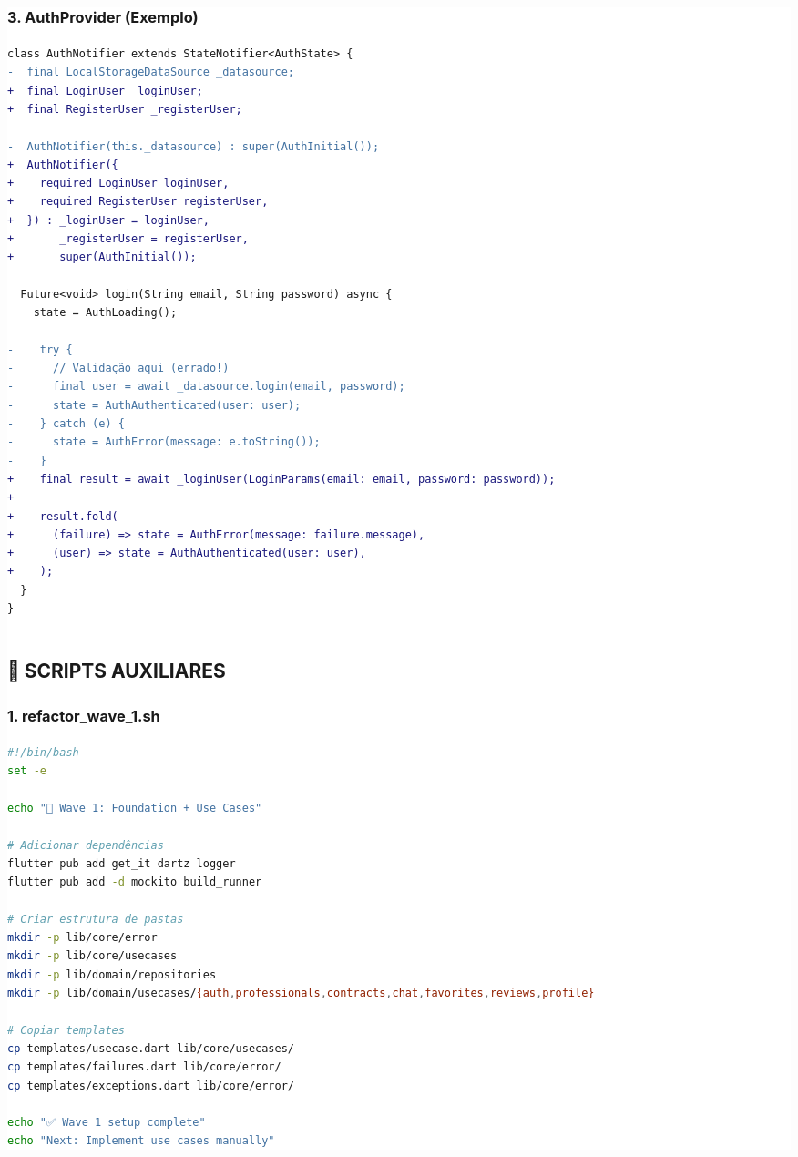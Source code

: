 ### 3. AuthProvider (Exemplo)
```diff
class AuthNotifier extends StateNotifier<AuthState> {
-  final LocalStorageDataSource _datasource;
+  final LoginUser _loginUser;
+  final RegisterUser _registerUser;
  
-  AuthNotifier(this._datasource) : super(AuthInitial());
+  AuthNotifier({
+    required LoginUser loginUser,
+    required RegisterUser registerUser,
+  }) : _loginUser = loginUser,
+       _registerUser = registerUser,
+       super(AuthInitial());
  
  Future<void> login(String email, String password) async {
    state = AuthLoading();
    
-    try {
-      // Validação aqui (errado!)
-      final user = await _datasource.login(email, password);
-      state = AuthAuthenticated(user: user);
-    } catch (e) {
-      state = AuthError(message: e.toString());
-    }
+    final result = await _loginUser(LoginParams(email: email, password: password));
+    
+    result.fold(
+      (failure) => state = AuthError(message: failure.message),
+      (user) => state = AuthAuthenticated(user: user),
+    );
  }
}
```

---

## 🤖 SCRIPTS AUXILIARES

### 1. refactor_wave_1.sh
```bash
#!/bin/bash
set -e

echo "🌊 Wave 1: Foundation + Use Cases"

# Adicionar dependências
flutter pub add get_it dartz logger
flutter pub add -d mockito build_runner

# Criar estrutura de pastas
mkdir -p lib/core/error
mkdir -p lib/core/usecases
mkdir -p lib/domain/repositories
mkdir -p lib/domain/usecases/{auth,professionals,contracts,chat,favorites,reviews,profile}

# Copiar templates
cp templates/usecase.dart lib/core/usecases/
cp templates/failures.dart lib/core/error/
cp templates/exceptions.dart lib/core/error/

echo "✅ Wave 1 setup complete"
echo "Next: Implement use cases manually"
```